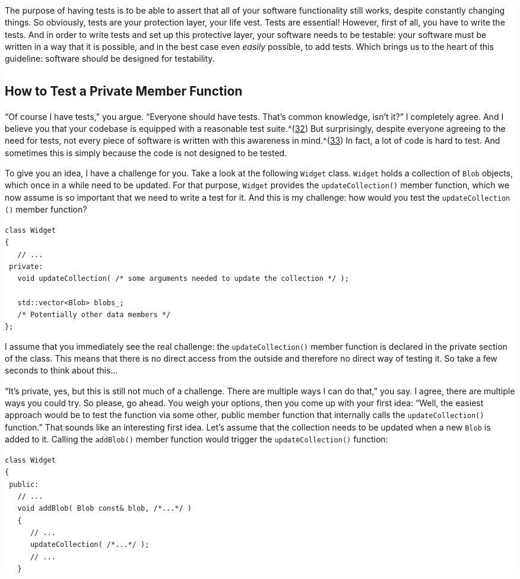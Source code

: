 The purpose of having tests is to be able to assert that all of your software functionality still works, despite constantly changing things. So obviously, tests are your protection layer, your life vest. Tests are essential\! However, first of all, you have to write the tests. And in order to write tests and set up this protective layer, your software needs to be testable: your software must be written in a way that it is possible, and in the best case even *easily* possible, to add tests. Which brings us to the heart of this guideline: software should be designed for testability.

## How to Test a Private Member Function

“Of course I have tests,” you argue. “Everyone should have tests. That’s common knowledge, isn’t it?” I completely agree. And I believe you that your codebase is equipped with a reasonable test suite.^([32](#ch01.xhtml#idm45043122620688)) But surprisingly, despite everyone agreeing to the need for tests, not every piece of software is written with this awareness in mind.^([33](#ch01.xhtml#idm45043122618256)) In fact, a lot of code is hard to test. And sometimes this is simply because the code is not designed to be tested.

To give you an idea, I have a challenge for you. Take a look at the following `Widget` class. `Widget` holds a collection of `Blob` objects, which once in a while need to be updated. For that purpose, `Widget` provides the `updateCollection()` member function, which we now assume is so important that we need to write a test for it. And this is my challenge: how would you test the `updateCollection()` member function?

    class Widget
    {
       // ...
     private:
       void updateCollection( /* some arguments needed to update the collection */ );
    
       std::vector<Blob> blobs_;
       /* Potentially other data members */
    };

I assume that you immediately see the real challenge: the `updateCollection()` member function is declared in the private section of the class. This means that there is no direct access from the outside and therefore no direct way of testing it. So take a few seconds to think about this…

“It’s private, yes, but this is still not much of a challenge. There are multiple ways I can do that,” you say. I agree, there are multiple ways you could try. So please, go ahead. You weigh your options, then you come up with your first idea: “Well, the easiest approach would be to test the function via some other, public member function that internally calls the `updateCollection()` function.” That sounds like an interesting first idea. Let’s assume that the collection needs to be updated when a new `Blob` is added to it. Calling the `addBlob()` member function would trigger the `updateCollection()` function:

    class Widget
    {
     public:
       // ...
       void addBlob( Blob const& blob, /*...*/ )
       {
          // ...
          updateCollection( /*...*/ );
          // ...
       }
    